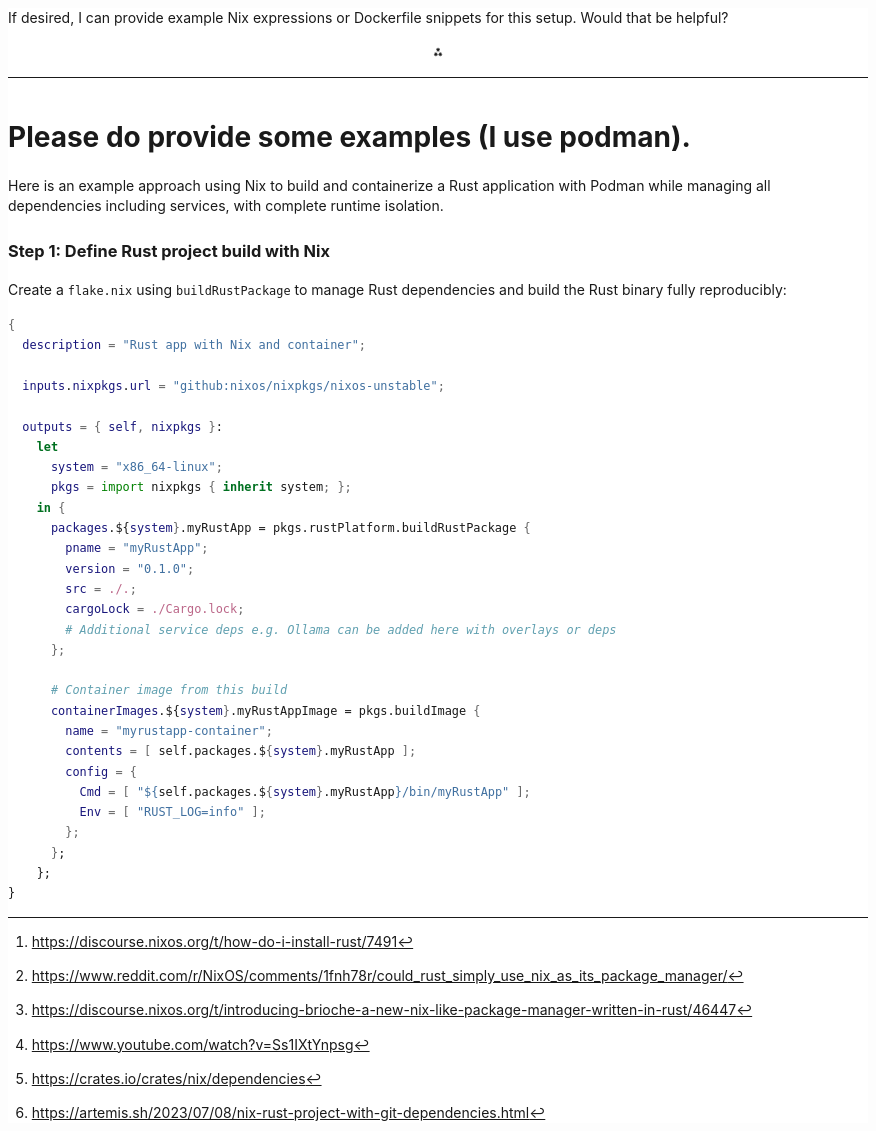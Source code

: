 If desired, I can provide example Nix expressions or Dockerfile snippets for this setup. Would that be helpful?
<span style="display:none">[^1_10][^1_5][^1_6][^1_7][^1_8][^1_9]</span>

<div style="text-align: center">⁂</div>

[^1_1]: https://hadean.com/blog/managing-rust-dependencies-with-nix-part-i/

[^1_2]: https://fasterthanli.me/series/building-a-rust-service-with-nix

[^1_3]: https://dev.to/misterio/how-to-package-a-rust-app-using-nix-3lh3

[^1_4]: https://hadean.com/blog/managing-rust-dependencies-with-nix-part-ii/

[^1_5]: https://www.reddit.com/r/NixOS/comments/1fnh78r/could_rust_simply_use_nix_as_its_package_manager/

[^1_6]: https://discourse.nixos.org/t/introducing-brioche-a-new-nix-like-package-manager-written-in-rust/46447

[^1_7]: https://www.youtube.com/watch?v=Ss1IXtYnpsg

[^1_8]: https://crates.io/crates/nix/dependencies

[^1_9]: https://artemis.sh/2023/07/08/nix-rust-project-with-git-dependencies.html

[^1_10]: https://discourse.nixos.org/t/how-do-i-install-rust/7491


---

# Please do provide some examples (I use podman).

Here is an example approach using Nix to build and containerize a Rust application with Podman while managing all dependencies including services, with complete runtime isolation.

### Step 1: Define Rust project build with Nix

Create a `flake.nix` using `buildRustPackage` to manage Rust dependencies and build the Rust binary fully reproducibly:

```nix
{
  description = "Rust app with Nix and container";

  inputs.nixpkgs.url = "github:nixos/nixpkgs/nixos-unstable";

  outputs = { self, nixpkgs }:
    let
      system = "x86_64-linux";
      pkgs = import nixpkgs { inherit system; };
    in {
      packages.${system}.myRustApp = pkgs.rustPlatform.buildRustPackage {
        pname = "myRustApp";
        version = "0.1.0";
        src = ./.;
        cargoLock = ./Cargo.lock;
        # Additional service deps e.g. Ollama can be added here with overlays or deps
      };

      # Container image from this build
      containerImages.${system}.myRustAppImage = pkgs.buildImage {
        name = "myrustapp-container";
        contents = [ self.packages.${system}.myRustApp ];
        config = {
          Cmd = [ "${self.packages.${system}.myRustApp}/bin/myRustApp" ];
          Env = [ "RUST_LOG=info" ];
        };
      };
    };
}
```


[^2_1]: https://community.fly.io/t/running-reproducible-rust-a-fly-and-nix-love-story/3781
[^2_2]: https://github.com/ES-Nix/podman-rootless
[^2_3]: https://www.reddit.com/r/Nix/comments/1ai1vfo/best_way_to_run_podmandockercontainerd_in_a_nix/
[^2_4]: https://discourse.nixos.org/t/rootless-podman-setup-with-home-manager/57905
[^2_5]: https://nixcademy.com/posts/auto-update-containers/
[^2_6]: https://fasterthanli.me/series/building-a-rust-service-with-nix/part-11
[^2_7]: https://discourse.nixos.org/t/podman-docker-in-nixos-container-ideally-in-unprivileged-one/22909
[^2_8]: https://github.com/containers/podman/discussions/25813
[^3_1]: https://blog.stackademic.com/awesome-container-orchestration-with-quadlet-podman-for-the-win-e4bce5dd217f
[^3_2]: https://tomsitcafe.com/2023/12/01/container-pod-orchestration-in-podman-with-kubernetes-compatibility/
[^3_3]: https://www.reddit.com/r/Nix/comments/1ai1vfo/best_way_to_run_podmandockercontainerd_in_a_nix/
[^3_4]: https://discourse.nixos.org/t/setting-run-user-with-oci-containers-and-systemd/9900
[^3_5]: https://blog.devops.dev/docker-vs-podman-enhancing-security-in-container-orchestration-0020fe40115f
[^3_6]: https://flox.dev/blog/nix-and-containers-why-not-both/
[^3_7]: https://launchdarkly.com/blog/what-is-container-orchestration-exactly-everything/
[^3_8]: https://balagetech.com/tutorials/
[^4_1]: https://news.ycombinator.com/item?id=33675310
[^4_2]: https://www.reddit.com/r/NixOS/comments/1ajfl8c/nixoscontainer_vs_docker_and_friends/
[^4_3]: http://sandervanderburg.blogspot.com/2020/07/on-using-nix-and-docker-as-deployment.html
[^4_4]: https://discourse.nixos.org/t/tools-for-cross-platform-dev-envs-with-containers/28428
[^4_5]: https://discourse.nixos.org/t/cross-compiling-docker-images-with-flakes/25716
[^4_6]: https://acotten.com/2024/08/06/nix-package-management
[^4_7]: https://determinate.systems/blog/nix-to-kubernetes/
[^4_8]: https://mitchellh.com/writing/nix-with-dockerfiles
[^4_9]: https://discourse.nixos.org/t/cross-platform-deployments/56606
[^4_10]: https://nix.dev/tutorials/nixos/building-and-running-docker-images.html
[^5_1]: https://github.com/nlewo/nix2container
[^5_2]: https://wiki.nixos.org/wiki/Podman
[^5_3]: https://developers.redhat.com/articles/2023/11/03/how-build-multi-architecture-container-images
[^5_4]: http://blog.differentpla.net/blog/2025/04/30/multiarch-containers-podman-docker-2/
[^5_5]: https://flox.dev/blog/nix-and-containers-why-not-both/
[^5_6]: https://people.redhat.com/mskinner/rhug/q1.2024/Podman-PodmanDesktop.pdf
[^5_7]: https://www.xda-developers.com/nixos-containers-are-pretty-exciting/
[^5_8]: http://blog.differentpla.net/blog/2025/04/30/multiarch-containers-podman-docker-1/
[^5_9]: https://blog.crafteo.io/2023/08/31/automated-reproducible-and-secure-development-ci-environments-package-management-1-3/